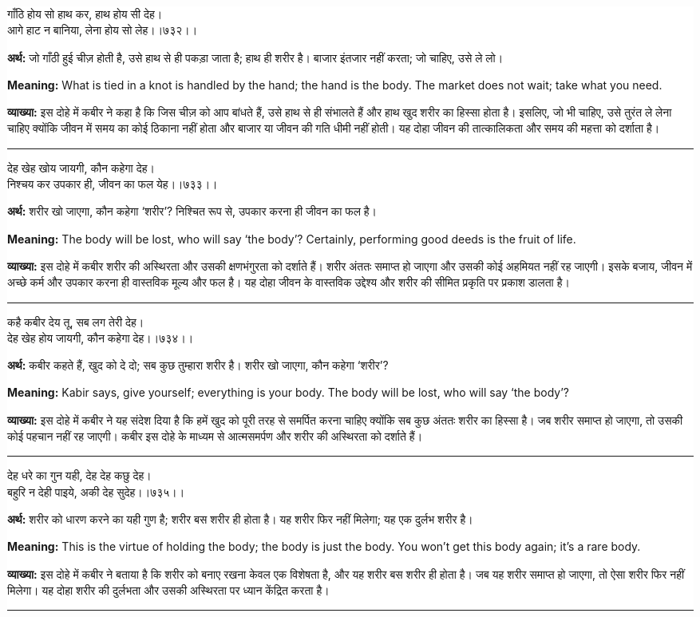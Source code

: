 
गाँठि होय सो हाथ कर, हाथ होय सी देह।\
आगे हाट न बानिया, लेना होय सो लेह।।७३२।।

**अर्थ:** जो गाँठी हुई चीज़ होती है, उसे हाथ से ही पकड़ा जाता है; हाथ ही शरीर है। बाजार इंतजार नहीं करता; जो चाहिए, उसे ले लो।

**Meaning:** What is tied in a knot is handled by the hand; the hand is the body. The market does not wait; take what you need.

**व्याख्या:** इस दोहे में कबीर ने कहा है कि जिस चीज़ को आप बांधते हैं, उसे हाथ से ही संभालते हैं और हाथ खुद शरीर का हिस्सा होता है। इसलिए, जो भी चाहिए, उसे तुरंत ले लेना चाहिए क्योंकि जीवन में समय का कोई ठिकाना नहीं होता और बाजार या जीवन की गति धीमी नहीं होती। यह दोहा जीवन की तात्कालिकता और समय की महत्ता को दर्शाता है।

---

देह खेह खोय जायगी, कौन कहेगा देह।\
निश्चय कर उपकार ही, जीवन का फल येह।।७३३।।

**अर्थ:** शरीर खो जाएगा, कौन कहेगा ‘शरीर’? निश्चित रूप से, उपकार करना ही जीवन का फल है।

**Meaning:** The body will be lost, who will say ‘the body’? Certainly, performing good deeds is the fruit of life.

**व्याख्या:** इस दोहे में कबीर शरीर की अस्थिरता और उसकी क्षणभंगुरता को दर्शाते हैं। शरीर अंततः समाप्त हो जाएगा और उसकी कोई अहमियत नहीं रह जाएगी। इसके बजाय, जीवन में अच्छे कर्म और उपकार करना ही वास्तविक मूल्य और फल है। यह दोहा जीवन के वास्तविक उद्देश्य और शरीर की सीमित प्रकृति पर प्रकाश डालता है।

---

कहै कबीर देय तू, सब लग तेरी देह।\
देह खेह होय जायगी, कौन कहेगा देह।।७३४।।

**अर्थ:** कबीर कहते हैं, खुद को दे दो; सब कुछ तुम्हारा शरीर है। शरीर खो जाएगा, कौन कहेगा ‘शरीर’?

**Meaning:** Kabir says, give yourself; everything is your body. The body will be lost, who will say ‘the body’?

**व्याख्या:** इस दोहे में कबीर ने यह संदेश दिया है कि हमें खुद को पूरी तरह से समर्पित करना चाहिए क्योंकि सब कुछ अंततः शरीर का हिस्सा है। जब शरीर समाप्त हो जाएगा, तो उसकी कोई पहचान नहीं रह जाएगी। कबीर इस दोहे के माध्यम से आत्मसमर्पण और शरीर की अस्थिरता को दर्शाते हैं।

---

देह धरे का गुन यही, देह देह कछु देह।\
बहुरि न देही पाइये, अकी देह सुदेह।।७३५।।

**अर्थ:** शरीर को धारण करने का यही गुण है; शरीर बस शरीर ही होता है। यह शरीर फिर नहीं मिलेगा; यह एक दुर्लभ शरीर है।

**Meaning:** This is the virtue of holding the body; the body is just the body. You won’t get this body again; it’s a rare body.

**व्याख्या:** इस दोहे में कबीर ने बताया है कि शरीर को बनाए रखना केवल एक विशेषता है, और यह शरीर बस शरीर ही होता है। जब यह शरीर समाप्त हो जाएगा, तो ऐसा शरीर फिर नहीं मिलेगा। यह दोहा शरीर की दुर्लभता और उसकी अस्थिरता पर ध्यान केंद्रित करता है।

---

